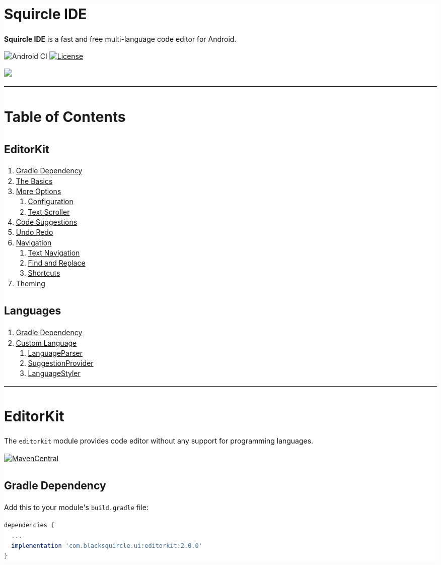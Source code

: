 # Squircle IDE

**Squircle IDE** is a fast and free multi-language code editor for Android.

![Android CI](https://github.com/massivemadness/Squircle-IDE/workflows/Android%20CI/badge.svg) [![License](https://img.shields.io/badge/License-Apache%202.0-blue.svg)](https://opensource.org/licenses/Apache-2.0)

<img src="https://raw.githubusercontent.com/massivemadness/Squircle-IDE/master/.github/images/carbon.png" width="700" />

---

# Table of Contents

## EditorKit

1. [Gradle Dependency](#gradle-dependency)
2. [The Basics](#the-basics)
3. [More Options](#more-options)
   1. [Configuration](#configuration)
   2. [Text Scroller](#text-scroller)
4. [Code Suggestions](#code-suggestions)
5. [Undo Redo](#undo-redo)
6. [Navigation](#navigation)
   1. [Text Navigation](#text-navigation)
   2. [Find and Replace](#find-and-replace)
   3. [Shortcuts](#shortcuts)
7. [Theming](#theming)

## Languages

1. [Gradle Dependency](#gradle-dependency-1)
2. [Custom Language](#custom-language)
   1. [LanguageParser](#languageparser)
   2. [SuggestionProvider](#suggestionprovider)
   3. [LanguageStyler](#languagestyler)

---

# EditorKit

The `editorkit` module provides code editor without any support for programming languages.

[ ![MavenCentral](https://img.shields.io/maven-central/v/com.blacksquircle.ui/editorkit?label=Download) ](https://repo1.maven.org/maven2/com/blacksquircle/ui/editorkit/)

## Gradle Dependency

Add this to your module's `build.gradle` file:

```gradle
dependencies {
  ...
  implementation 'com.blacksquircle.ui:editorkit:2.0.0'
}
```
